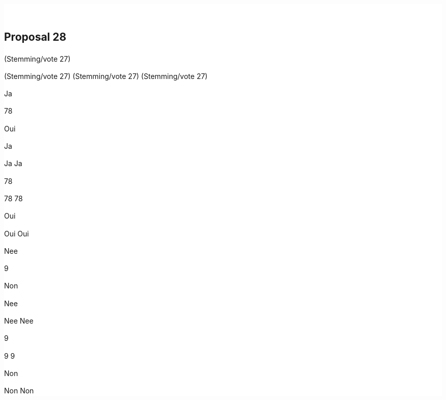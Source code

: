  
 
 

## Proposal 28


(Stemming/vote 27)

(Stemming/vote 27)
(Stemming/vote 27)
(Stemming/vote 27)



Ja


78


Oui



Ja

Ja
Ja

78

78
78

Oui

Oui
Oui


Nee


9


Non



Nee

Nee
Nee

9

9
9

Non

Non
Non

